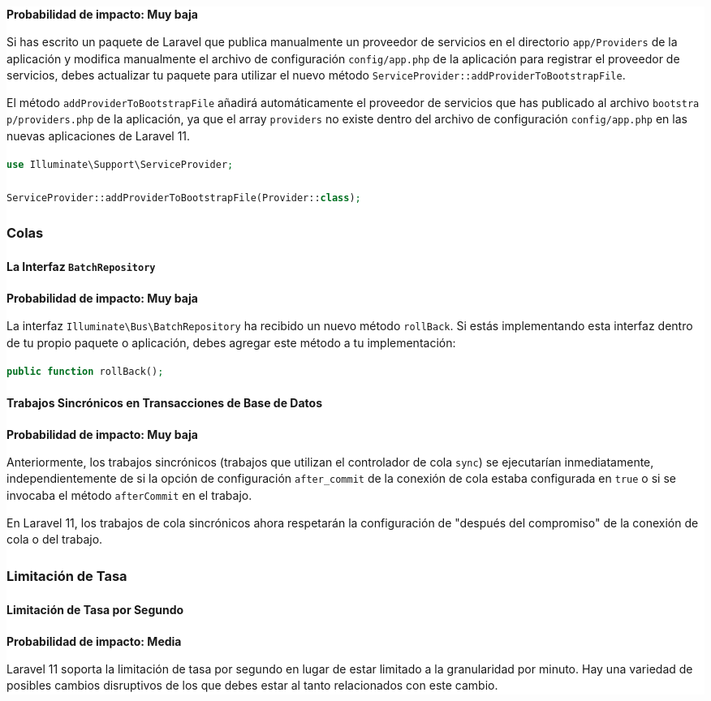 **Probabilidad de impacto: Muy baja**

Si has escrito un paquete de Laravel que publica manualmente un proveedor de servicios en el directorio `app/Providers` de la aplicación y modifica manualmente el archivo de configuración `config/app.php` de la aplicación para registrar el proveedor de servicios, debes actualizar tu paquete para utilizar el nuevo método `ServiceProvider::addProviderToBootstrapFile`.

El método `addProviderToBootstrapFile` añadirá automáticamente el proveedor de servicios que has publicado al archivo `bootstrap/providers.php` de la aplicación, ya que el array `providers` no existe dentro del archivo de configuración `config/app.php` en las nuevas aplicaciones de Laravel 11.

```php
use Illuminate\Support\ServiceProvider;

ServiceProvider::addProviderToBootstrapFile(Provider::class);
```

<a name="queues"></a>
### Colas

<a name="the-batch-repository-interface"></a>
#### La Interfaz `BatchRepository`

**Probabilidad de impacto: Muy baja**

La interfaz `Illuminate\Bus\BatchRepository` ha recibido un nuevo método `rollBack`. Si estás implementando esta interfaz dentro de tu propio paquete o aplicación, debes agregar este método a tu implementación:

```php
public function rollBack();
```

<a name="synchronous-jobs-in-database-transactions"></a>
#### Trabajos Sincrónicos en Transacciones de Base de Datos

**Probabilidad de impacto: Muy baja**

Anteriormente, los trabajos sincrónicos (trabajos que utilizan el controlador de cola `sync`) se ejecutarían inmediatamente, independientemente de si la opción de configuración `after_commit` de la conexión de cola estaba configurada en `true` o si se invocaba el método `afterCommit` en el trabajo.

En Laravel 11, los trabajos de cola sincrónicos ahora respetarán la configuración de "después del compromiso" de la conexión de cola o del trabajo.

<a name="rate-limiting"></a>
### Limitación de Tasa

<a name="per-second-rate-limiting"></a>
#### Limitación de Tasa por Segundo

**Probabilidad de impacto: Media**

Laravel 11 soporta la limitación de tasa por segundo en lugar de estar limitado a la granularidad por minuto. Hay una variedad de posibles cambios disruptivos de los que debes estar al tanto relacionados con este cambio.
